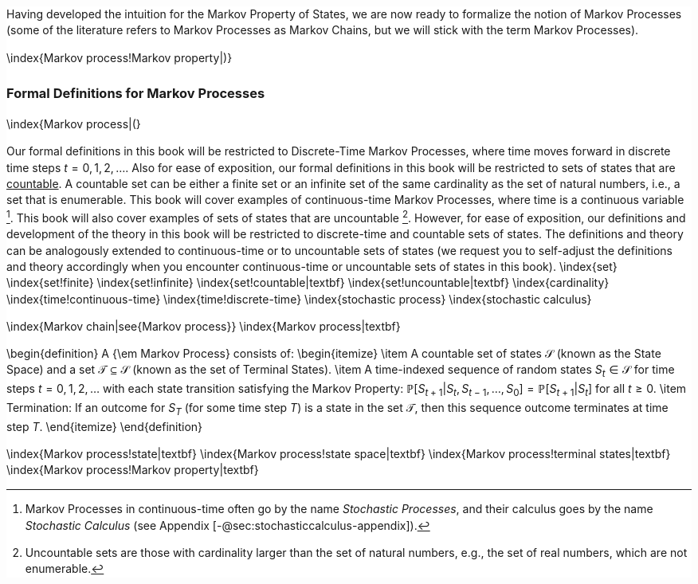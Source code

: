 Having developed the intuition for the Markov Property of States, we are now ready to formalize the notion of Markov Processes (some of the literature refers to Markov Processes as Markov Chains, but we will stick with the term Markov Processes).

\index{Markov process!Markov property|)}

### Formal Definitions for Markov Processes
\index{Markov process|(}

Our formal definitions in this book will be restricted to Discrete-Time Markov Processes, where time moves forward in discrete time steps $t=0, 1, 2, \ldots$. Also for ease of exposition, our formal definitions in this book will be restricted to sets of states that are [countable](https://en.wikipedia.org/wiki/Countable_set). A countable set can be either a finite set or an infinite set of the same cardinality as the set of natural numbers, i.e., a set that is enumerable. This book will cover examples of continuous-time Markov Processes, where time is a continuous variable [^continuous-time]. This book will also cover examples of sets of states that are uncountable [^uncountable]. However, for ease of exposition, our definitions and development of the theory in this book will be restricted to discrete-time and countable sets of states. The definitions and theory can be analogously extended to continuous-time or to uncountable sets of states (we request you to self-adjust the definitions and theory accordingly when you encounter continuous-time or uncountable sets of states in this book).
\index{set}
\index{set!finite}
\index{set!infinite}
\index{set!countable|textbf}
\index{set!uncountable|textbf}
\index{cardinality}
\index{time!continuous-time}
\index{time!discrete-time}
\index{stochastic process}
\index{stochastic calculus}

[^continuous-time]: Markov Processes in continuous-time often go by the name *Stochastic Processes*, and their calculus goes by the name *Stochastic Calculus* (see Appendix [-@sec:stochasticcalculus-appendix]).

[^uncountable]: Uncountable sets are those with cardinality larger than the set of natural numbers, e.g., the set of real numbers, which are not enumerable.

\index{Markov chain|see{Markov process}}
\index{Markov process|textbf}

\begin{definition}
A {\em Markov Process} consists of:
\begin{itemize}
\item A countable set of states $\mathcal{S}$ (known as the State Space) and a set $\mathcal{T} \subseteq \mathcal{S}$ (known as the set of Terminal States).
 \item A time-indexed sequence of random states $S_t \in \mathcal{S}$ for time steps $t=0, 1, 2, \ldots$ with each state transition satisfying the Markov Property: $\mathbb{P}[S_{t+1}|S_t, S_{t-1}, \ldots, S_0] = \mathbb{P}[S_{t+1}|S_t]$ for all $t \geq 0$.
 \item Termination: If an outcome for $S_T$ (for some time step $T$) is a state in the set $\mathcal{T}$, then this sequence outcome terminates at time step $T$.
 \end{itemize}
 \end{definition}

\index{Markov process!state|textbf}
\index{Markov process!state space|textbf}
\index{Markov process!terminal states|textbf}
\index{Markov process!Markov property|textbf}


[stock_price_simulations.py]: https://github.com/TikhonJelvis/RL-book/blob/master/rl/chapter2/stock_price_simulations.py
[^markov-process-file]: `MarkovProcess` is defined in the file [rl/markov_process.py](https://github.com/TikhonJelvis/RL-book/blob/master/rl/markov_process.py).
[^currying]: Currying is the technique of converting a function that takes multiple arguments into a sequence of functions that each takes a single argument, as illustrated above for the $\mathcal{P}$ function.
[^finite-markov-process-file]: `FiniteMarkovProcess` is defined in the file [rl/markov_process.py](https://github.com/TikhonJelvis/RL-book/blob/master/rl/markov_process.py).
[^markov-reward-process-full]: The full definition of `MarkovRewardProcess` is in the file [rl/markov_process.py](https://github.com/TikhonJelvis/RL-book/blob/master/rl/markov_process.py).
[^finite-markov-reward-process-file]: The code for `FiniteMarkovRewardProcess` (and more) is in [rl/markov_process.py](https://github.com/TikhonJelvis/RL-book/blob/master/rl/markov_process.py).